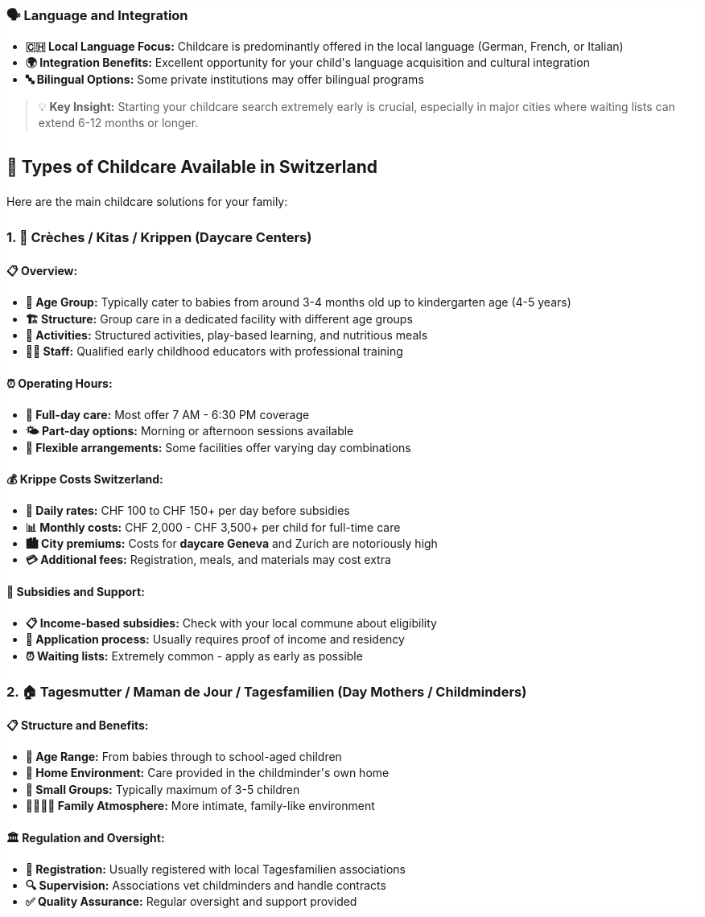 ### 🗣️ Language and Integration
* **🇨🇭 Local Language Focus:** Childcare is predominantly offered in the local language (German, French, or Italian)
* **🌍 Integration Benefits:** Excellent opportunity for your child's language acquisition and cultural integration
* **🔤 Bilingual Options:** Some private institutions may offer bilingual programs

> 💡 **Key Insight:** Starting your childcare search extremely early is crucial, especially in major cities where waiting lists can extend 6-12 months or longer.

## 🏫 Types of Childcare Available in Switzerland

Here are the main childcare solutions for your family:

### 1. 🏢 Crèches / Kitas / Krippen (Daycare Centers)

#### 📋 Overview:
* **👶 Age Group:** Typically cater to babies from around 3-4 months old up to kindergarten age (4-5 years)
* **🏗️ Structure:** Group care in a dedicated facility with different age groups
* **🎨 Activities:** Structured activities, play-based learning, and nutritious meals
* **👩‍🏫 Staff:** Qualified early childhood educators with professional training

#### ⏰ Operating Hours:
* **🌅 Full-day care:** Most offer 7 AM - 6:30 PM coverage
* **🌤️ Part-day options:** Morning or afternoon sessions available
* **📅 Flexible arrangements:** Some facilities offer varying day combinations

#### 💰 Krippe Costs Switzerland:
* **💸 Daily rates:** CHF 100 to CHF 150+ per day before subsidies
* **📊 Monthly costs:** CHF 2,000 - CHF 3,500+ per child for full-time care
* **🏙️ City premiums:** Costs for **daycare Geneva** and Zurich are notoriously high
* **💳 Additional fees:** Registration, meals, and materials may cost extra

#### 🎯 Subsidies and Support:
* **📋 Income-based subsidies:** Check with your local commune about eligibility
* **📄 Application process:** Usually requires proof of income and residency
* **⏰ Waiting lists:** Extremely common - apply as early as possible

### 2. 🏠 Tagesmutter / Maman de Jour / Tagesfamilien (Day Mothers / Childminders)

#### 📋 Structure and Benefits:
* **👶 Age Range:** From babies through to school-aged children
* **🏡 Home Environment:** Care provided in the childminder's own home
* **👥 Small Groups:** Typically maximum of 3-5 children
* **👨‍👩‍👧‍👦 Family Atmosphere:** More intimate, family-like environment

#### 🏛️ Regulation and Oversight:
* **📝 Registration:** Usually registered with local Tagesfamilien associations
* **🔍 Supervision:** Associations vet childminders and handle contracts
* **✅ Quality Assurance:** Regular oversight and support provided
